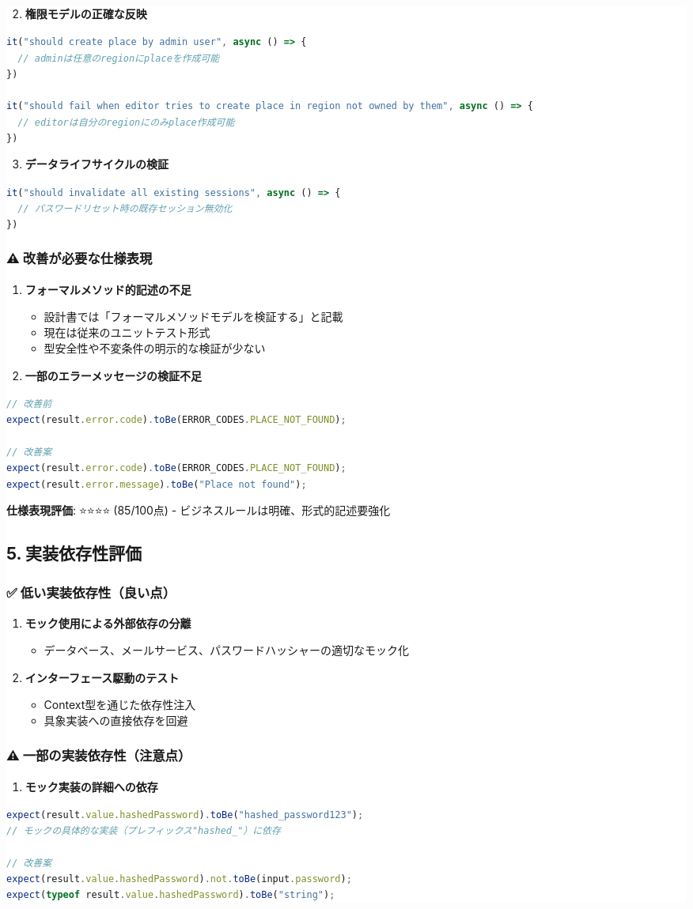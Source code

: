 2. **権限モデルの正確な反映**
```typescript
it("should create place by admin user", async () => {
  // adminは任意のregionにplaceを作成可能
})

it("should fail when editor tries to create place in region not owned by them", async () => {
  // editorは自分のregionにのみplace作成可能
})
```

3. **データライフサイクルの検証**
```typescript
it("should invalidate all existing sessions", async () => {
  // パスワードリセット時の既存セッション無効化
})
```

### ⚠️ 改善が必要な仕様表現

1. **フォーマルメソッド的記述の不足**
   - 設計書では「フォーマルメソッドモデルを検証する」と記載
   - 現在は従来のユニットテスト形式
   - 型安全性や不変条件の明示的な検証が少ない

2. **一部のエラーメッセージの検証不足**
```typescript
// 改善前
expect(result.error.code).toBe(ERROR_CODES.PLACE_NOT_FOUND);

// 改善案  
expect(result.error.code).toBe(ERROR_CODES.PLACE_NOT_FOUND);
expect(result.error.message).toBe("Place not found");
```

**仕様表現評価**: ⭐⭐⭐⭐ (85/100点) - ビジネスルールは明確、形式的記述要強化

## 5. 実装依存性評価

### ✅ 低い実装依存性（良い点）

1. **モック使用による外部依存の分離**
   - データベース、メールサービス、パスワードハッシャーの適切なモック化

2. **インターフェース駆動のテスト**
   - Context型を通じた依存性注入
   - 具象実装への直接依存を回避

### ⚠️ 一部の実装依存性（注意点）

1. **モック実装の詳細への依存**
```typescript
expect(result.value.hashedPassword).toBe("hashed_password123");
// モックの具体的な実装（プレフィックス"hashed_"）に依存

// 改善案
expect(result.value.hashedPassword).not.toBe(input.password);
expect(typeof result.value.hashedPassword).toBe("string");
```

